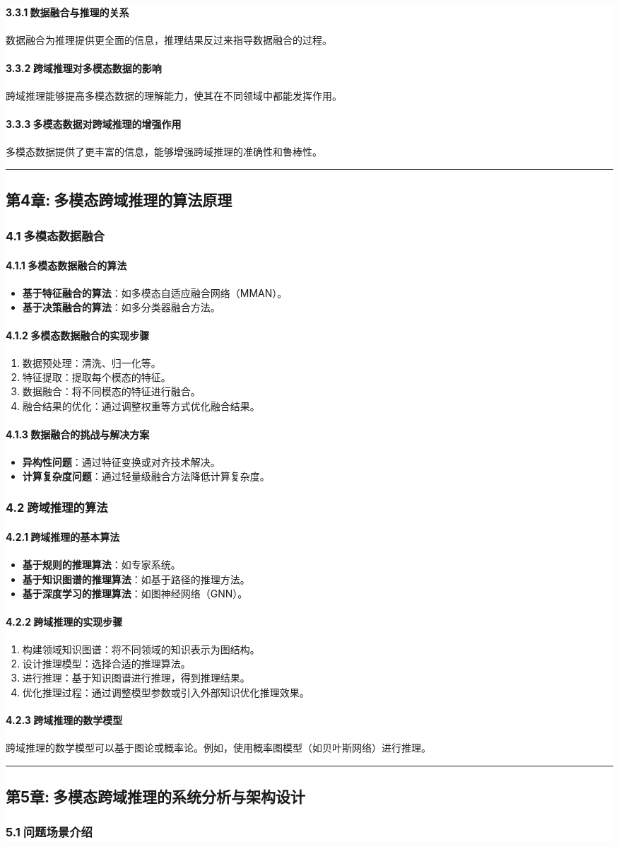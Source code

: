 #### 3.3.1 数据融合与推理的关系
数据融合为推理提供更全面的信息，推理结果反过来指导数据融合的过程。

#### 3.3.2 跨域推理对多模态数据的影响
跨域推理能够提高多模态数据的理解能力，使其在不同领域中都能发挥作用。

#### 3.3.3 多模态数据对跨域推理的增强作用
多模态数据提供了更丰富的信息，能够增强跨域推理的准确性和鲁棒性。

---

## 第4章: 多模态跨域推理的算法原理

### 4.1 多模态数据融合

#### 4.1.1 多模态数据融合的算法
- **基于特征融合的算法**：如多模态自适应融合网络（MMAN）。
- **基于决策融合的算法**：如多分类器融合方法。

#### 4.1.2 多模态数据融合的实现步骤
1. 数据预处理：清洗、归一化等。
2. 特征提取：提取每个模态的特征。
3. 数据融合：将不同模态的特征进行融合。
4. 融合结果的优化：通过调整权重等方式优化融合结果。

#### 4.1.3 数据融合的挑战与解决方案
- **异构性问题**：通过特征变换或对齐技术解决。
- **计算复杂度问题**：通过轻量级融合方法降低计算复杂度。

### 4.2 跨域推理的算法

#### 4.2.1 跨域推理的基本算法
- **基于规则的推理算法**：如专家系统。
- **基于知识图谱的推理算法**：如基于路径的推理方法。
- **基于深度学习的推理算法**：如图神经网络（GNN）。

#### 4.2.2 跨域推理的实现步骤
1. 构建领域知识图谱：将不同领域的知识表示为图结构。
2. 设计推理模型：选择合适的推理算法。
3. 进行推理：基于知识图谱进行推理，得到推理结果。
4. 优化推理过程：通过调整模型参数或引入外部知识优化推理效果。

#### 4.2.3 跨域推理的数学模型
跨域推理的数学模型可以基于图论或概率论。例如，使用概率图模型（如贝叶斯网络）进行推理。

---

## 第5章: 多模态跨域推理的系统分析与架构设计

### 5.1 问题场景介绍
